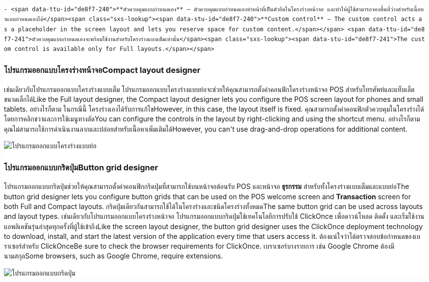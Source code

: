     - <span data-ttu-id="de8f7-240">**ตัวควบคุมแบบกำหนดเอง** – ตัวควบคุมแบบกำหนดเองทำหน้าที่เป็นตัวยึดในโครงร่างหน้าจอ และทำให้ผู้ใช้สามารถจองพื้นที่ว่างสำหรับเนื้อหาแบบกำหนดเองได้</span><span class="sxs-lookup"><span data-stu-id="de8f7-240">**Custom control** – The custom control acts as a placeholder in the screen layout and lets you reserve space for custom content.</span></span> <span data-ttu-id="de8f7-241">ตัวควบคุมแบบกำหนดเองจะพร้อมใช้งานสำหรับโครงร่างแบบเต็มเท่านั้น</span><span class="sxs-lookup"><span data-stu-id="de8f7-241">The custom control is available only for Full layouts.</span></span>

### <a name="compact-layout-designer"></a><span data-ttu-id="de8f7-242">โปรแกรมออกแบบโครงร่างหน้าจอ</span><span class="sxs-lookup"><span data-stu-id="de8f7-242">Compact layout designer</span></span>

<span data-ttu-id="de8f7-243">เช่นเดียวกับโปรแกรมออกแบบโครงร่างแบบเต็ม โปรแกรมออกแบบโครงร่างแบบย่อจะช่วยให้คุณสามารถตั้งค่าคอนฟิกโครงร่างหน้าจอ POS สำหรับโทรศัพท์และแท็บเล็ตขนาดเล็กได้</span><span class="sxs-lookup"><span data-stu-id="de8f7-243">Like the Full layout designer, the Compact layout designer lets you configure the POS screen layout for phones and small tablets.</span></span> <span data-ttu-id="de8f7-244">อย่างไรก็ตาม ในกรณีนี้ โครงร่างเองได้รับการแก้ไข</span><span class="sxs-lookup"><span data-stu-id="de8f7-244">However, in this case, the layout itself is fixed.</span></span> <span data-ttu-id="de8f7-245">คุณสามารถตั้งค่าคอนฟิกตัวควบคุมในโครงร่างได้ โดยการคลิกขวาและการใช้เมนูทางลัด</span><span class="sxs-lookup"><span data-stu-id="de8f7-245">You can configure the controls in the layout by right-clicking and using the shortcut menu.</span></span> <span data-ttu-id="de8f7-246">อย่างไรก็ตาม คุณไม่สามารถใช้การดำเนินงานลากและปล่อยสำหรับเนื้อหาเพิ่มเติมได้</span><span class="sxs-lookup"><span data-stu-id="de8f7-246">However, you can't use drag-and-drop operations for additional content.</span></span>

![โปรแกรมออกแบบโครงร่างแบบย่อ](../commerce/media/Compact-Layout-Designer.png)

### <a name="button-grid-designer"></a><span data-ttu-id="de8f7-248">โปรแกรมออกแบบกริดปุ่ม</span><span class="sxs-lookup"><span data-stu-id="de8f7-248">Button grid designer</span></span>

<span data-ttu-id="de8f7-249">โปรแกรมออกแบบกริดปุ่มช่วยให้คุณสามารถตั้งค่าคอนฟิกกริดปุ่มที่สามารถใช้บนหน้าจอต้อนรับ POS และหน้าจอ **ธุรกรรม** สำหรับทั้งโครงร่างแบบเต็มและแบบย่อ</span><span class="sxs-lookup"><span data-stu-id="de8f7-249">The button grid designer lets you configure button grids that can be used on the POS welcome screen and **Transaction** screen for both Full and Compact layouts.</span></span> <span data-ttu-id="de8f7-250">กริดปุ่มเดียวกันสามารถใช้ได้ในโครงร่างและชนิดโครงร่างทั้งหมด</span><span class="sxs-lookup"><span data-stu-id="de8f7-250">The same button grid can be used across layouts and layout types.</span></span> <span data-ttu-id="de8f7-251">เช่นเดียวกับโปรแกรมออกแบบโครงร่างหน้าจอ โปรแกรมออกแบบกริดปุ่มใช้เทคโนโลยีการปรับใช้ ClickOnce เพื่อดาวน์โหลด ติดตั้ง และเริ่มใช้งานแอพลิเคชันรุ่นล่าสุดทุกครั้งที่ผู้ใช้เข้าถึง</span><span class="sxs-lookup"><span data-stu-id="de8f7-251">Like the screen layout designer, the button grid designer uses the ClickOnce deployment technology to download, install, and start the latest version of the application every time that users access it.</span></span> <span data-ttu-id="de8f7-252">ต้องแน่ใจว่าได้ตรวจสอบข้อกำหนดของเบราเซอร์สำหรับ ClickOnce</span><span class="sxs-lookup"><span data-stu-id="de8f7-252">Be sure to check the browser requirements for ClickOnce.</span></span> <span data-ttu-id="de8f7-253">เบราเซอร์บางรายการ เช่น Google Chrome ต้องมีนามสกุล</span><span class="sxs-lookup"><span data-stu-id="de8f7-253">Some browsers, such as Google Chrome, require extensions.</span></span>

![โปรแกรมออกแบบกริดปุ่ม](../commerce/media/Button-Grid-Designer.png)
